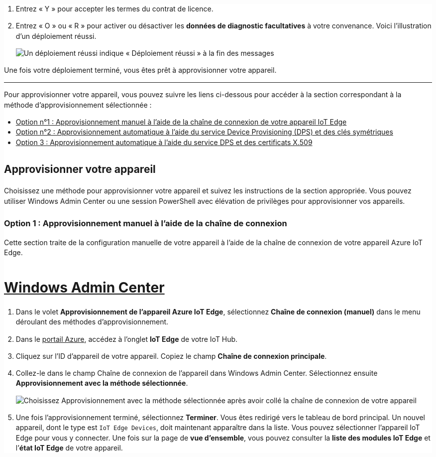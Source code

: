 1. Entrez « Y » pour accepter les termes du contrat de licence.

1. Entrez « O » ou « R » pour activer ou désactiver les **données de diagnostic facultatives** à votre convenance. Voici l’illustration d’un déploiement réussi.

   ![Un déploiement réussi indique « Déploiement réussi » à la fin des messages](./media/how-to-install-iot-edge-on-windows/successful-powershell-deployment.png)

Une fois votre déploiement terminé, vous êtes prêt à approvisionner votre appareil.

---

Pour approvisionner votre appareil, vous pouvez suivre les liens ci-dessous pour accéder à la section correspondant à la méthode d’approvisionnement sélectionnée :

* [Option n°1 : Approvisionnement manuel à l’aide de la chaîne de connexion de votre appareil IoT Edge](#option-1-provisioning-manually-using-the-connection-string)
* [Option n°2 : Approvisionnement automatique à l’aide du service Device Provisioning (DPS) et des clés symétriques](#option-2-provisioning-via-dps-using-symmetric-keys)
* [Option 3 : Approvisionnement automatique à l’aide du service DPS et des certificats X.509](#option-3-provisioning-via-dps-using-x509-certificates)

## <a name="provision-your-device"></a>Approvisionner votre appareil

Choisissez une méthode pour approvisionner votre appareil et suivez les instructions de la section appropriée. Vous pouvez utiliser Windows Admin Center ou une session PowerShell avec élévation de privilèges pour approvisionner vos appareils.

### <a name="option-1-provisioning-manually-using-the-connection-string"></a>Option 1 : Approvisionnement manuel à l’aide de la chaîne de connexion

Cette section traite de la configuration manuelle de votre appareil à l’aide de la chaîne de connexion de votre appareil Azure IoT Edge.

# <a name="windows-admin-center"></a>[Windows Admin Center](#tab/windowsadmincenter)

1. Dans le volet **Approvisionnement de l’appareil Azure IoT Edge**, sélectionnez **Chaîne de connexion (manuel)** dans le menu déroulant des méthodes d’approvisionnement.

1. Dans le [portail Azure](https://ms.portal.azure.com/), accédez à l’onglet **IoT Edge** de votre IoT Hub.

1. Cliquez sur l’ID d’appareil de votre appareil. Copiez le champ **Chaîne de connexion principale**.

1. Collez-le dans le champ Chaîne de connexion de l’appareil dans Windows Admin Center. Sélectionnez ensuite **Approvisionnement avec la méthode sélectionnée**.

   ![Choisissez Approvisionnement avec la méthode sélectionnée après avoir collé la chaîne de connexion de votre appareil](./media/how-to-install-iot-edge-on-windows/provisioning-with-selected-method-connection-string.png)

1. Une fois l’approvisionnement terminé, sélectionnez **Terminer**. Vous êtes redirigé vers le tableau de bord principal. Un nouvel appareil, dont le type est `IoT Edge Devices`, doit maintenant apparaître dans la liste. Vous pouvez sélectionner l’appareil IoT Edge pour vous y connecter. Une fois sur la page de **vue d’ensemble**, vous pouvez consulter la **liste des modules IoT Edge** et l’**état IoT Edge** de votre appareil.

